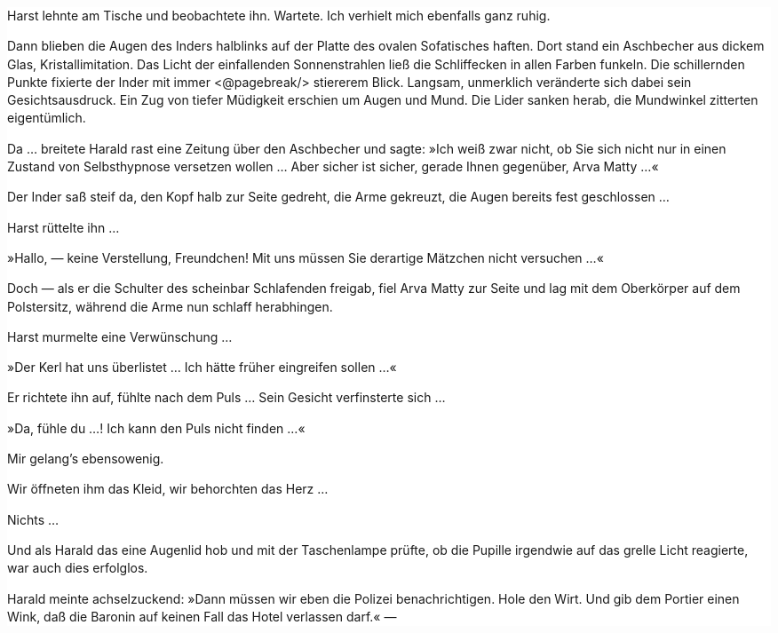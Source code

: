 Harst lehnte am Tische und beobachtete ihn. Wartete. Ich
verhielt mich ebenfalls ganz ruhig.

Dann blieben die Augen des Inders halblinks auf der
Platte des ovalen Sofatisches haften. Dort stand ein Aschbecher
aus dickem Glas, Kristallimitation. Das Licht der einfallenden
Sonnenstrahlen ließ die Schliffecken in allen Farben
funkeln. Die schillernden Punkte fixierte der Inder mit immer
<@pagebreak/>
stiererem Blick. Langsam, unmerklich veränderte sich dabei
sein Gesichtsausdruck. Ein Zug von tiefer Müdigkeit erschien
um Augen und Mund. Die Lider sanken herab, die Mundwinkel
zitterten eigentümlich.

Da … breitete Harald rast eine Zeitung über den
Aschbecher und sagte: »Ich weiß zwar nicht, ob Sie sich
nicht nur in einen Zustand von Selbsthypnose versetzen
wollen … Aber sicher ist sicher, gerade Ihnen gegenüber,
Arva Matty …«

Der Inder saß steif da, den Kopf halb zur Seite gedreht,
die Arme gekreuzt, die Augen bereits fest geschlossen …

Harst rüttelte ihn …

»Hallo, — keine Verstellung, Freundchen! Mit uns müssen
Sie derartige Mätzchen nicht versuchen …«

Doch — als er die Schulter des scheinbar Schlafenden
freigab, fiel Arva Matty zur Seite und lag mit dem Oberkörper
auf dem Polstersitz, während die Arme nun schlaff
herabhingen.

Harst murmelte eine Verwünschung …

»Der Kerl hat uns überlistet … Ich hätte früher eingreifen
sollen …«

Er richtete ihn auf, fühlte nach dem Puls … Sein
Gesicht verfinsterte sich …

»Da, fühle du …! Ich kann den Puls nicht finden …«

Mir gelang’s ebensowenig.

Wir öffneten ihm das Kleid, wir behorchten das Herz …

Nichts …

Und als Harald das eine Augenlid hob und mit der
Taschenlampe prüfte, ob die Pupille irgendwie auf das grelle
Licht reagierte, war auch dies erfolglos.

Harald meinte achselzuckend: »Dann müssen wir eben
die Polizei benachrichtigen. Hole den Wirt. Und gib dem
Portier einen Wink, daß die Baronin auf keinen Fall
das Hotel verlassen darf.« —
